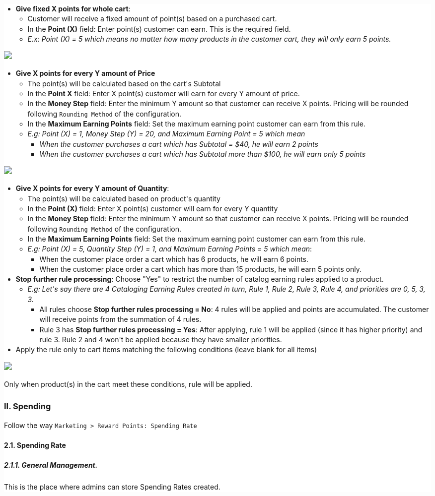 * **Give fixed X points for whole cart**:
  * Customer will receive a fixed amount of point(s) based on a purchased cart.
  * In the **Point (X)** field: Enter point(s) customer can earn. This is the required field.
  * *E.x: Point (X) = 5 which means no matter how many products in the customer cart, they will only earn 5 points.*

![](https://i.imgur.com/r2iFjpg.png)

* **Give X points for every Y amount of Price**
  * The point(s) will be calculated based on the cart's Subtotal 
  * In the **Point X** field: Enter X point(s) customer will earn for every Y amount of price.
  * In the **Money Step** field: Enter the minimum Y amount so that customer can receive X points. Pricing will be rounded following ``Rounding Method`` of the configuration.
  * In the **Maximum Earning Points** field: Set the maximum earning point customer can earn from this rule.
  * *E.g: Point (X) = 1, Money Step (Y) = 20, and Maximum Earning Point = 5 which mean*
    * *When the customer purchases a cart which has Subtotal = $40, he will earn 2 points*
    * *When the customer purchases a cart which has Subtotal more than $100, he will earn only 5 points*

![](https://i.imgur.com/1OuAt1U.png)

* **Give X points for every Y amount of Quantity**:
  * The point(s) will be calculated based on product's quantity
  * In the **Point (X)** field: Enter X point(s) customer will earn for every Y quantity
  * In the **Money Step** field: Enter the minimum Y amount so that customer can receive X points. Pricing will be rounded following ``Rounding Method`` of the configuration.
  * In the **Maximum Earning Points** field: Set the maximum earning point customer can earn from this rule.
  * *E.g: Point (X) = 5, Quantity Step (Y) = 1, and Maximum Earning Points = 5 which mean*:
    * When the customer place order a cart which has 6 products, he will earn 6 points.
    * When the customer place order a cart which has more than 15 products, he will earn 5 points only.
* **Stop further rule processing**: Choose "Yes" to restrict the number of catalog earning rules applied to a product.
  * *E.g: Let's say there are 4 Cataloging Earning Rules created in turn, Rule 1, Rule 2, Rule 3, Rule 4, and priorities are 0, 5, 3, 3.*
    * All rules choose **Stop further rules processing = No**: 4 rules will be applied and points are accumulated. The customer will receive points from the summation of 4 rules.
    * Rule 3 has **Stop further rules processing = Yes**: After applying, rule 1 will be applied (since it has higher priority) and rule 3. Rule 2 and 4 won't be applied because they have smaller priorities.
* Apply the rule only to cart items matching the following conditions (leave blank for all items)

![](https://i.imgur.com/2rBTClp.png)

Only when product(s) in the cart meet these conditions, rule will be applied.    
  
### II. Spending
Follow the way ``Marketing > Reward Points: Spending Rate``

#### 2.1. Spending Rate
##### 2.1.1. General Management.
This is the place where admins can store Spending Rates created.
